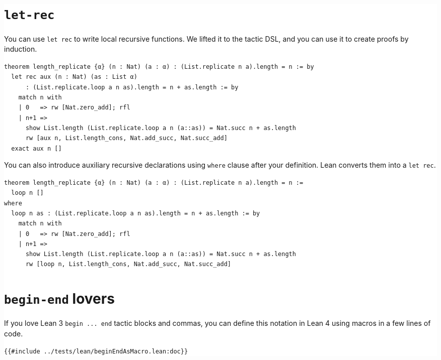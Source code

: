 # `let-rec`

You can use `let rec` to write local recursive functions. We lifted it to the tactic DSL,
and you can use it to create proofs by induction.

```lean
theorem length_replicate {α} (n : Nat) (a : α) : (List.replicate n a).length = n := by
  let rec aux (n : Nat) (as : List α)
      : (List.replicate.loop a n as).length = n + as.length := by
    match n with
    | 0   => rw [Nat.zero_add]; rfl
    | n+1 =>
      show List.length (List.replicate.loop a n (a::as)) = Nat.succ n + as.length
      rw [aux n, List.length_cons, Nat.add_succ, Nat.succ_add]
  exact aux n []
```

You can also introduce auxiliary recursive declarations using `where` clause after your definition.
Lean converts them into a `let rec`.

```lean
theorem length_replicate {α} (n : Nat) (a : α) : (List.replicate n a).length = n :=
  loop n []
where
  loop n as : (List.replicate.loop a n as).length = n + as.length := by
    match n with
    | 0   => rw [Nat.zero_add]; rfl
    | n+1 =>
      show List.length (List.replicate.loop a n (a::as)) = Nat.succ n + as.length
      rw [loop n, List.length_cons, Nat.add_succ, Nat.succ_add]
```

# `begin-end` lovers

If you love Lean 3 `begin ... end` tactic blocks and commas, you can define this notation
in Lean 4 using macros in a few lines of code.

```lean
{{#include ../tests/lean/beginEndAsMacro.lean:doc}}
```
